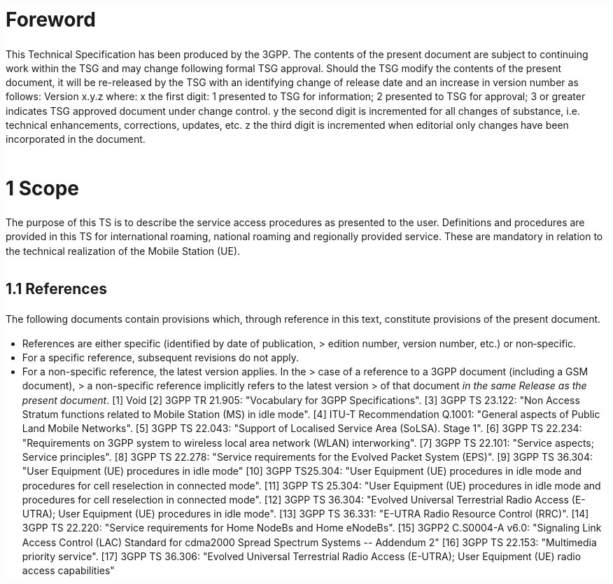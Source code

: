 # Foreword
This Technical Specification has been produced by the 3GPP.
The contents of the present document are subject to continuing work within the
TSG and may change following formal TSG approval. Should the TSG modify the
contents of the present document, it will be re-released by the TSG with an
identifying change of release date and an increase in version number as
follows:
Version x.y.z
where:
x the first digit:
1 presented to TSG for information;
2 presented to TSG for approval;
3 or greater indicates TSG approved document under change control.
y the second digit is incremented for all changes of substance, i.e. technical
enhancements, corrections, updates, etc.
z the third digit is incremented when editorial only changes have been
incorporated in the document.
# 1 Scope
The purpose of this TS is to describe the service access procedures as
presented to the user.
Definitions and procedures are provided in this TS for international roaming,
national roaming and regionally provided service. These are mandatory in
relation to the technical realization of the Mobile Station (UE).
## 1.1 References
The following documents contain provisions which, through reference in this
text, constitute provisions of the present document.
  * References are either specific (identified by date of publication, > edition number, version number, etc.) or non‑specific.
  * For a specific reference, subsequent revisions do not apply.
  * For a non-specific reference, the latest version applies. In the > case of a reference to a 3GPP document (including a GSM document), > a non-specific reference implicitly refers to the latest version > of that document _in the same Release as the present document_.
[1] Void
[2] 3GPP TR 21.905: \"Vocabulary for 3GPP Specifications\".
[3] 3GPP TS 23.122: \"Non Access Stratum functions related to Mobile Station
(MS) in idle mode\".
[4] ITU-T Recommendation Q.1001: \"General aspects of Public Land Mobile
Networks\".
[5] 3GPP TS 22.043: \"Support of Localised Service Area (SoLSA). Stage 1\".
[6] 3GPP TS 22.234: \"Requirements on 3GPP system to wireless local area
network (WLAN) interworking\".
[7] 3GPP TS 22.101: \"Service aspects; Service principles\".
[8] 3GPP TS 22.278: \"Service requirements for the Evolved Packet System
(EPS)\".
[9] 3GPP TS 36.304: \"User Equipment (UE) procedures in idle mode\"
[10] 3GPP TS25.304: \"User Equipment (UE) procedures in idle mode and
procedures for cell reselection in connected mode\".
[11] 3GPP TS 25.304: \"User Equipment (UE) procedures in idle mode and
procedures for cell reselection in connected mode".
[12] 3GPP TS 36.304: \"Evolved Universal Terrestrial Radio Access (E-UTRA);
User Equipment (UE) procedures in idle mode\".
[13] 3GPP TS 36.331: \"E-UTRA Radio Resource Control (RRC)\".
[14] 3GPP TS 22.220: \"Service requirements for Home NodeBs and Home
eNodeBs\".
[15] 3GPP2 C.S0004-A v6.0: \"Signaling Link Access Control (LAC) Standard for
cdma2000 Spread Spectrum Systems -- Addendum 2\"
[16] 3GPP TS 22.153: \"Multimedia priority service\".
[17] 3GPP TS 36.306: \"Evolved Universal Terrestrial Radio Access (E-UTRA);
User Equipment (UE) radio access capabilities\"